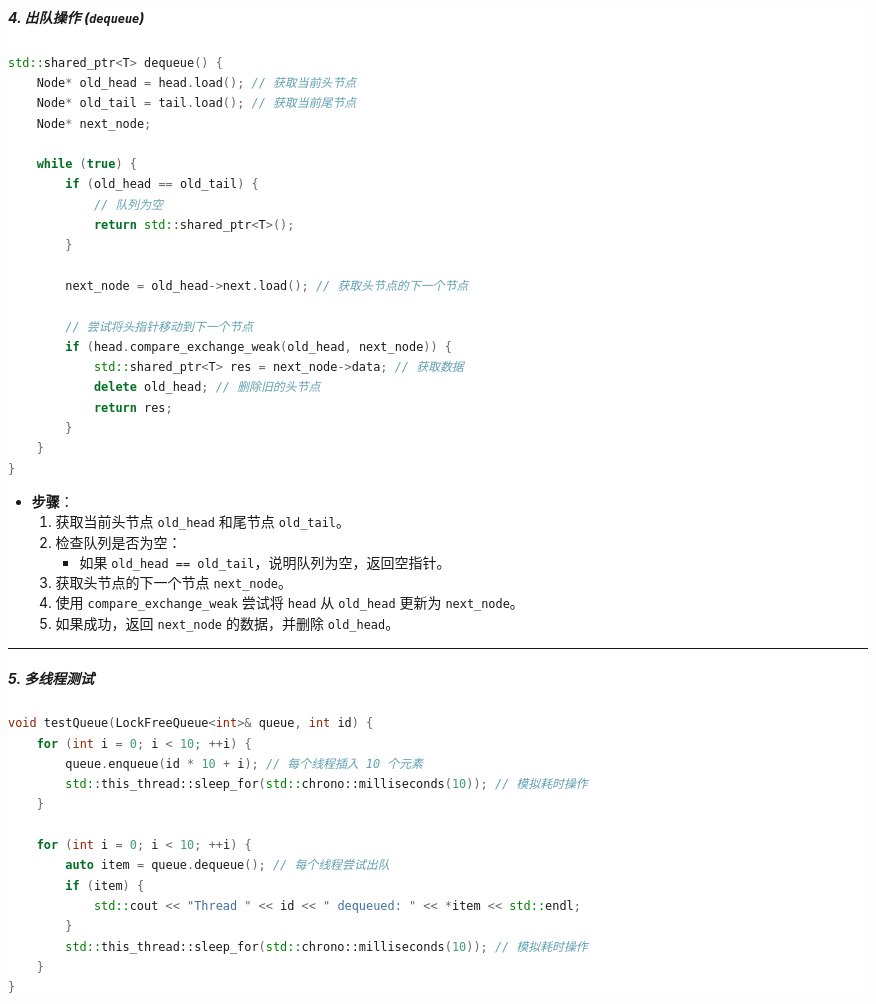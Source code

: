 
##### 4. **出队操作 (`dequeue`)**

```cpp
std::shared_ptr<T> dequeue() {
    Node* old_head = head.load(); // 获取当前头节点
    Node* old_tail = tail.load(); // 获取当前尾节点
    Node* next_node;

    while (true) {
        if (old_head == old_tail) {
            // 队列为空
            return std::shared_ptr<T>();
        }

        next_node = old_head->next.load(); // 获取头节点的下一个节点

        // 尝试将头指针移动到下一个节点
        if (head.compare_exchange_weak(old_head, next_node)) {
            std::shared_ptr<T> res = next_node->data; // 获取数据
            delete old_head; // 删除旧的头节点
            return res;
        }
    }
}
```

- **步骤**：
  1. 获取当前头节点 `old_head` 和尾节点 `old_tail`。
  2. 检查队列是否为空：
     - 如果 `old_head == old_tail`，说明队列为空，返回空指针。
  3. 获取头节点的下一个节点 `next_node`。
  4. 使用 `compare_exchange_weak` 尝试将 `head` 从 `old_head` 更新为 `next_node`。
  5. 如果成功，返回 `next_node` 的数据，并删除 `old_head`。

---

##### 5. **多线程测试**

```cpp
void testQueue(LockFreeQueue<int>& queue, int id) {
    for (int i = 0; i < 10; ++i) {
        queue.enqueue(id * 10 + i); // 每个线程插入 10 个元素
        std::this_thread::sleep_for(std::chrono::milliseconds(10)); // 模拟耗时操作
    }

    for (int i = 0; i < 10; ++i) {
        auto item = queue.dequeue(); // 每个线程尝试出队
        if (item) {
            std::cout << "Thread " << id << " dequeued: " << *item << std::endl;
        }
        std::this_thread::sleep_for(std::chrono::milliseconds(10)); // 模拟耗时操作
    }
}
```

